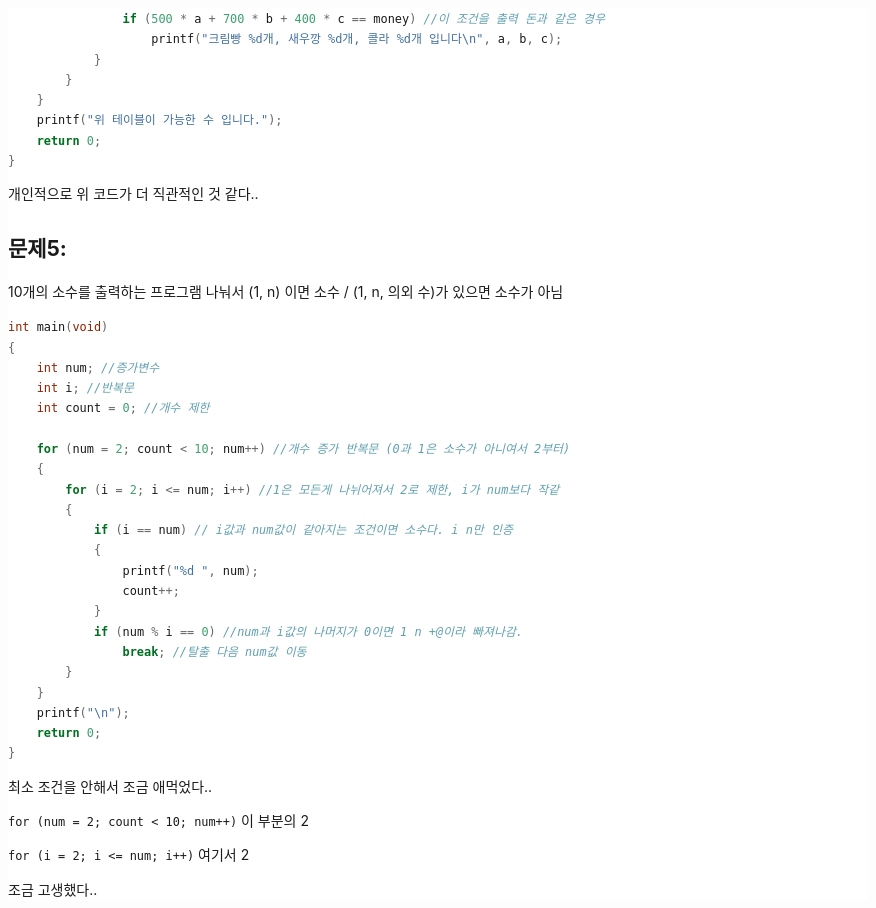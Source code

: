 ```c
				if (500 * a + 700 * b + 400 * c == money) //이 조건을 출력 돈과 같은 경우
					printf("크림빵 %d개, 새우깡 %d개, 콜라 %d개 입니다\n", a, b, c);
			}
		}
	}
	printf("위 테이블이 가능한 수 입니다.");
	return 0;
}
```

개인적으로 위 코드가 더 직관적인 것 같다..





## 문제5:

10개의 소수를 출력하는 프로그램
나눠서 (1, n) 이면 소수 / (1, n, 의외 수)가 있으면 소수가 아님



```c
int main(void)
{
	int num; //증가변수
	int i; //반복문 
	int count = 0; //개수 제한

	for (num = 2; count < 10; num++) //개수 증가 반복문 (0과 1은 소수가 아니여서 2부터)
	{
		for (i = 2; i <= num; i++) //1은 모든게 나뉘어져서 2로 제한, i가 num보다 작같
		{
			if (i == num) // i값과 num값이 같아지는 조건이면 소수다. i n만 인증
			{
				printf("%d ", num); 
				count++;
			}
			if (num % i == 0) //num과 i값의 나머지가 0이면 1 n +@이라 빠져나감.
				break; //탈출 다음 num값 이동 
		}
	}
	printf("\n");
	return 0;
}
```

최소 조건을 안해서 조금 애먹었다..

`for (num = 2; count < 10; num++)` 이 부분의 2

`for (i = 2; i <= num; i++)` 여기서 2

조금 고생했다..
